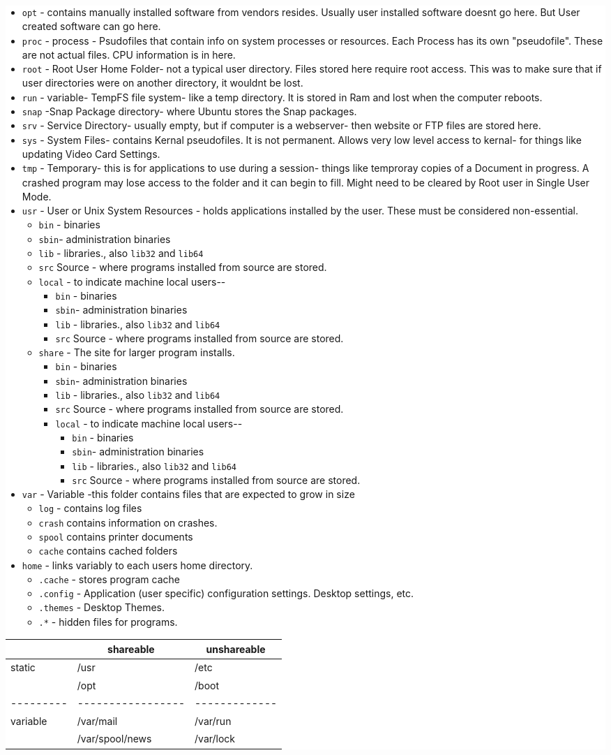    - `opt` - contains manually installed software from vendors resides.  Usually user installed software doesnt go here.  But User created software can go here.
   - `proc` - process - Psudofiles that contain info on system processes or resources. Each Process has its own "pseudofile".  These are not actual files.  CPU information is in here.
   - `root` - Root User Home Folder- not a typical user directory.  Files stored here require root access.  This was to make sure that if user directories were on another directory, it wouldnt be lost.
   - `run` - variable- TempFS file system- like a temp directory.  It is stored in Ram and lost when the computer reboots.
   - `snap` -Snap Package directory- where Ubuntu stores the Snap packages.
   - `srv` - Service Directory- usually empty, but if computer is a webserver- then website or FTP files are stored here.
   - `sys` - System Files- contains Kernal pseudofiles.  It is not permanent.  Allows very low level access to kernal- for things like updating Video Card Settings.
   - `tmp` - Temporary- this is for applications to use during a session- things like temproray copies of a Document in progress.  A crashed program may lose access to the folder and it can begin to fill.  Might need to be cleared by Root user in Single User Mode.
   - `usr` - User or Unix System Resources - holds applications installed by the user.  These must be considered  non-essential.
      - `bin` - binaries
      - `sbin`- administration binaries
      - `lib` - libraries., also `lib32` and `lib64`
      - `src` Source - where programs installed from source are stored.
      - `local` - to indicate machine local users--
         - `bin` - binaries
         - `sbin`- administration binaries
         - `lib` - libraries., also `lib32` and `lib64`
         - `src` Source - where programs installed from source are stored.
      - `share` - The site for larger program installs.
         - `bin` - binaries
         - `sbin`- administration binaries
         - `lib` - libraries., also `lib32` and `lib64`
         - `src` Source - where programs installed from source are stored.
         - `local` - to indicate machine local users--
            - `bin` - binaries
            - `sbin`- administration binaries
            - `lib` - libraries., also `lib32` and `lib64`
            - `src` Source - where programs installed from source are stored.
   - `var` - Variable -this folder contains files that are expected to grow in size
      - `log` - contains log files
      - `crash` contains information on crashes.
      - `spool` contains printer documents
      - `cache` contains cached folders
   - `home` - links variably to each users home directory.
      - `.cache` - stores program cache
      - `.config` - Application (user specific) configuration settings.  Desktop settings, etc.
      - `.themes` - Desktop Themes.
      - `.*` - hidden files for programs.



|           | shareable         | unshareable   |
| --------- | ----------------- | ------------- |
| static    | /usr              | /etc          |
|           | /opt              | /boot         |
| --------- | ----------------- | ------------- |
| variable  | /var/mail         | /var/run      |
|           | /var/spool/news   | /var/lock     |
